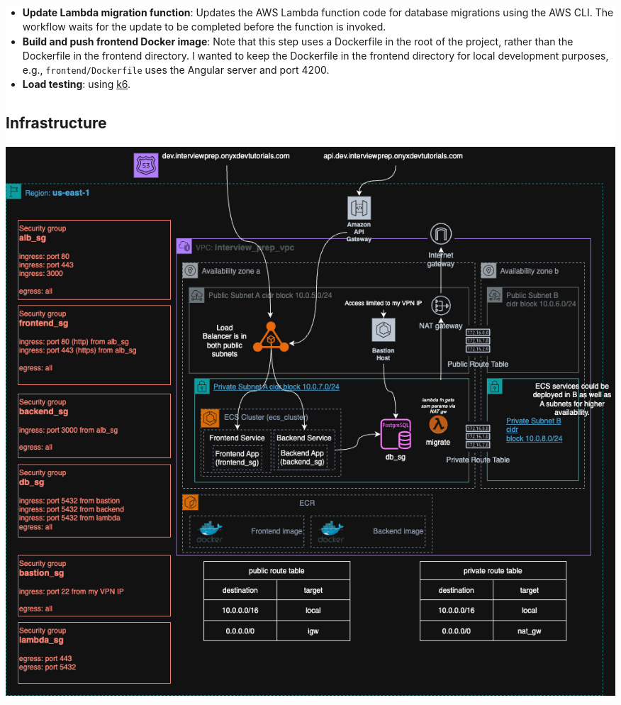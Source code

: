 * **Update Lambda migration function**: Updates the AWS Lambda function code for database migrations using the AWS CLI. The workflow waits for the update to be completed before the function is invoked.
* **Build and push frontend Docker image**: Note that this step uses a Dockerfile in the root of the project, rather than the Dockerfile in the frontend directory. I wanted to keep the Dockerfile in the frontend directory for local development purposes, e.g., `frontend/Dockerfile` uses the Angular server and port 4200.
* **Load testing**: using [k6](https://k6.io/).

## Infrastructure

![Infrastructure Diagram](images/Interview-Prep-Infrastructure-v2.drawio.png)
